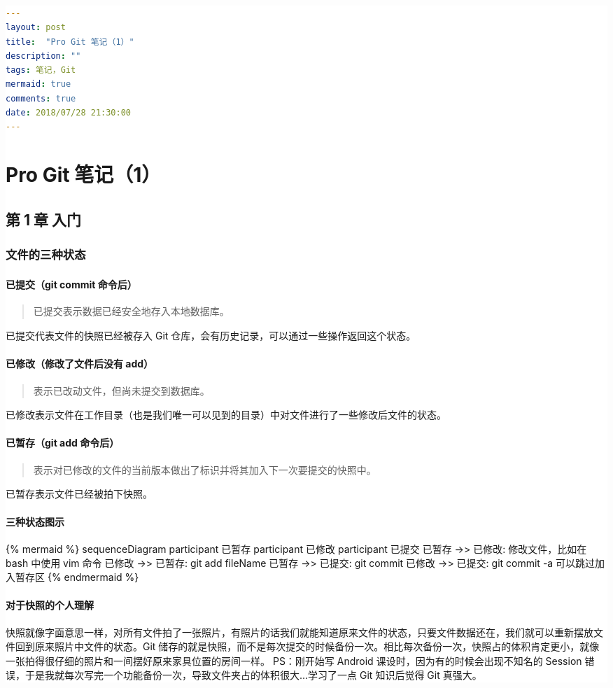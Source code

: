 ```yaml
---
layout: post
title:  "Pro Git 笔记（1）"
description: ""
tags: 笔记，Git
mermaid: true
comments: true
date: 2018/07/28 21:30:00
---
```


# Pro Git 笔记（1）

## 第 1 章 入门

### 文件的三种状态

#### **已提交**（git commit 命令后）
> 已提交表示数据已经安全地存入本地数据库。

已提交代表文件的快照已经被存入 Git 仓库，会有历史记录，可以通过一些操作返回这个状态。

#### **已修改**（修改了文件后没有 add）
> 表示已改动文件，但尚未提交到数据库。

已修改表示文件在工作目录（也是我们唯一可以见到的目录）中对文件进行了一些修改后文件的状态。

#### **已暂存**（git add 命令后）
> 表示对已修改的文件的当前版本做出了标识并将其加入下一次要提交的快照中。

已暂存表示文件已经被拍下快照。

#### 三种状态图示
{% mermaid %}
sequenceDiagram
participant 已暂存
participant 已修改
participant 已提交
已暂存 ->> 已修改: 修改文件，比如在 bash 中使用 vim 命令
已修改 ->> 已暂存: git add fileName
已暂存 ->> 已提交: git commit
已修改 ->> 已提交: git commit -a 可以跳过加入暂存区
{% endmermaid %}

#### **对于快照的个人理解**
快照就像字面意思一样，对所有文件拍了一张照片，有照片的话我们就能知道原来文件的状态，只要文件数据还在，我们就可以重新摆放文件回到原来照片中文件的状态。Git 储存的就是快照，而不是每次提交的时候备份一次。相比每次备份一次，快照占的体积肯定更小，就像一张拍得很仔细的照片和一间摆好原来家具位置的房间一样。
PS：刚开始写 Android 课设时，因为有的时候会出现不知名的 Session 错误，于是我就每次写完一个功能备份一次，导致文件夹占的体积很大...学习了一点 Git 知识后觉得 Git 真强大。
